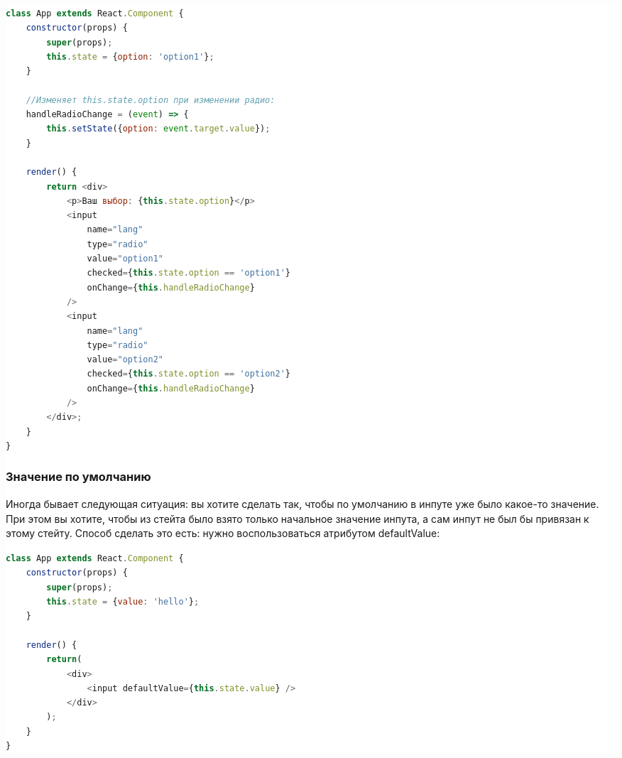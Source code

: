 ```javascript
class App extends React.Component {
	constructor(props) {
		super(props);
		this.state = {option: 'option1'};
	}

	//Изменяет this.state.option при изменении радио:
	handleRadioChange = (event) => {
		this.setState({option: event.target.value});
	}

	render() {
		return <div>
			<p>Ваш выбор: {this.state.option}</p>
            <input 
                name="lang" 
                type="radio" 
                value="option1" 
                checked={this.state.option == 'option1'}
				onChange={this.handleRadioChange}
			/>
			<input 
                name="lang" 
                type="radio" 
                value="option2" 
                checked={this.state.option == 'option2'}
				onChange={this.handleRadioChange}
			/>
		</div>;
	}
}
```

### Значение по умолчанию

Иногда бывает следующая ситуация: вы хотите сделать так, чтобы по умолчанию в инпуте уже было какое-то значение. При этом 
вы хотите, чтобы из стейта было взято только начальное значение инпута, а сам инпут не был бы привязан к этому стейту. 
Способ сделать это есть: нужно воспользоваться атрибутом defaultValue:

```javascript
class App extends React.Component {
	constructor(props) {
		super(props);
		this.state = {value: 'hello'};
	}

	render() {
		return(
            <div>
                <input defaultValue={this.state.value} />
            </div>
		);
	}
}
```
